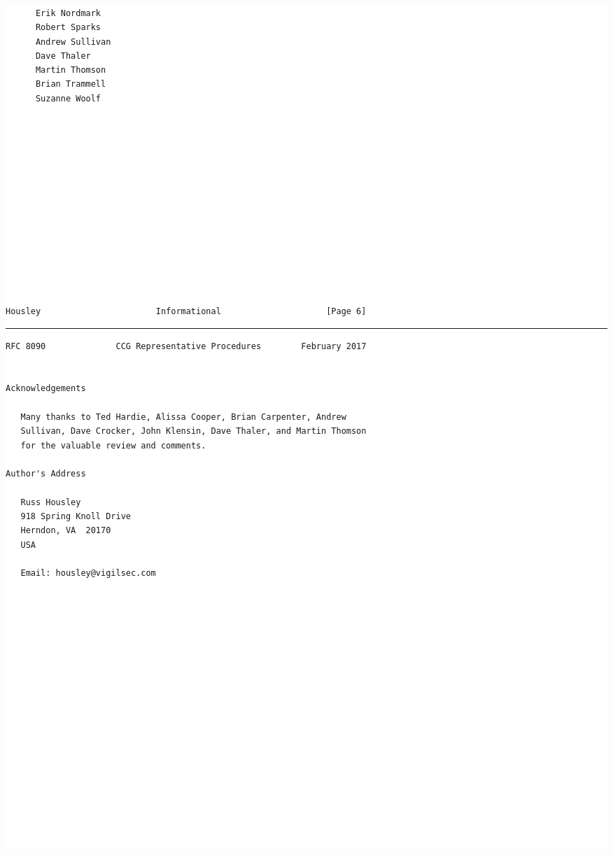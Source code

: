 ``` newpage
      Erik Nordmark
      Robert Sparks
      Andrew Sullivan
      Dave Thaler
      Martin Thomson
      Brian Trammell
      Suzanne Woolf














Housley                       Informational                     [Page 6]
```

------------------------------------------------------------------------

``` newpage
RFC 8090              CCG Representative Procedures        February 2017


Acknowledgements

   Many thanks to Ted Hardie, Alissa Cooper, Brian Carpenter, Andrew
   Sullivan, Dave Crocker, John Klensin, Dave Thaler, and Martin Thomson
   for the valuable review and comments.

Author's Address

   Russ Housley
   918 Spring Knoll Drive
   Herndon, VA  20170
   USA

   Email: housley@vigilsec.com




















```